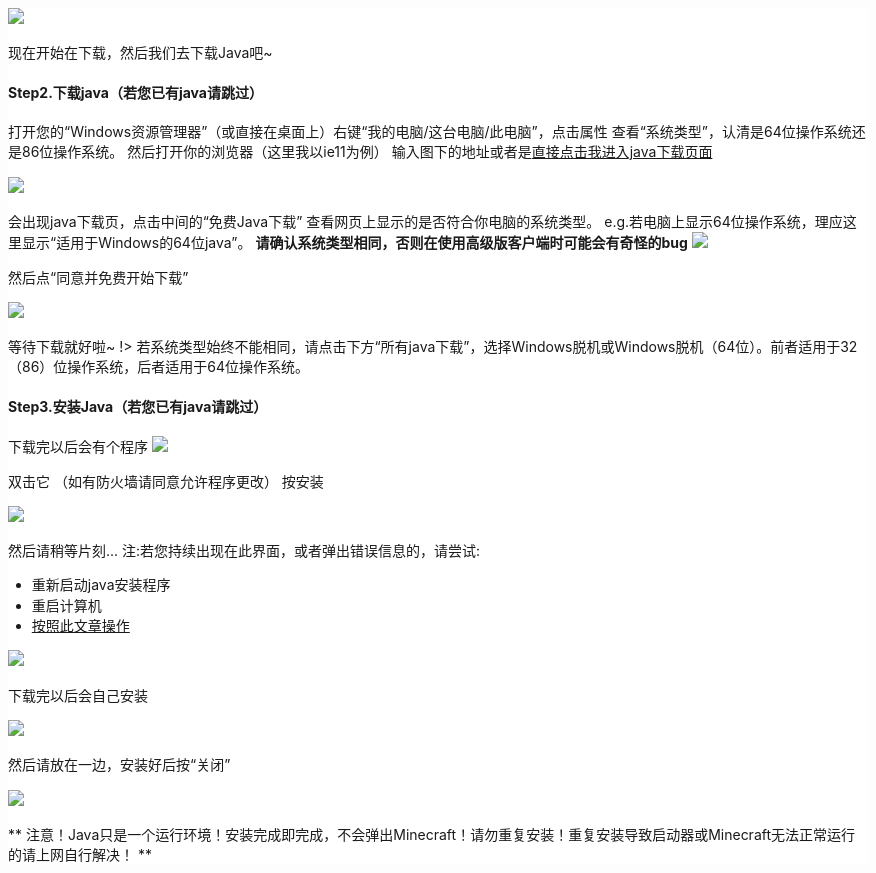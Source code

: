 <img src="https://fccimage1.neocities.org/Dreamluntan/joinjc/1_3.png" />

现在开始在下载，然后我们去下载Java吧~

#### Step2.下载java（若您已有java请跳过） ####

打开您的“Windows资源管理器”（或直接在桌面上）右键“我的电脑/这台电脑/此电脑”，点击属性
查看“系统类型”，认清是64位操作系统还是86位操作系统。
然后打开你的浏览器（这里我以ie11为例）
输入图下的地址或者是<a href="http://www.java.com">直接点击我进入java下载页面</a>

<img src="https://fccimage1.neocities.org/Dreamluntan/joinjc/1_4.png" />

会出现java下载页，点击中间的“免费Java下载”
查看网页上显示的是否符合你电脑的系统类型。
e.g.若电脑上显示64位操作系统，理应这里显示“适用于Windows的64位java”。
**请确认系统类型相同，否则在使用高级版客户端时可能会有奇怪的bug**
<img src="https://fccimage1.neocities.org/Dreamluntan/joinjc/1_5.png" />

然后点“同意并免费开始下载”

<img src="https://fccimage1.neocities.org/Dreamluntan/joinjc/1_6.png" />

等待下载就好啦~
!> 若系统类型始终不能相同，请点击下方“所有java下载”，选择Windows脱机或Windows脱机（64位）。前者适用于32（86）位操作系统，后者适用于64位操作系统。

#### Step3.安装Java（若您已有java请跳过） ####
下载完以后会有个程序
<img src="https://fccimage1.neocities.org/Dreamluntan/joinjc/1_7.png" />

双击它
（如有防火墙请同意允许程序更改）
按安装

<img src="https://fccimage1.neocities.org/Dreamluntan/joinjc/1_8.png" />

然后请稍等片刻...
注:若您持续出现在此界面，或者弹出错误信息的，请尝试:
 - 重新启动java安装程序
 - 重启计算机
 - <a href="https://amazefcc233.com/archives/89/">按照此文章操作</a>

<img src="https://fccimage1.neocities.org/Dreamluntan/joinjc/1_9.png" />

下载完以后会自己安装

<img src="https://fccimage1.neocities.org/Dreamluntan/joinjc/1_10.png" />

然后请放在一边，安装好后按“关闭”

<img src="https://fccimage1.neocities.org/Dreamluntan/joinjc/1_11.png" />

** 注意！Java只是一个运行环境！安装完成即完成，不会弹出Minecraft！请勿重复安装！重复安装导致启动器或Minecraft无法正常运行的请上网自行解决！ **
